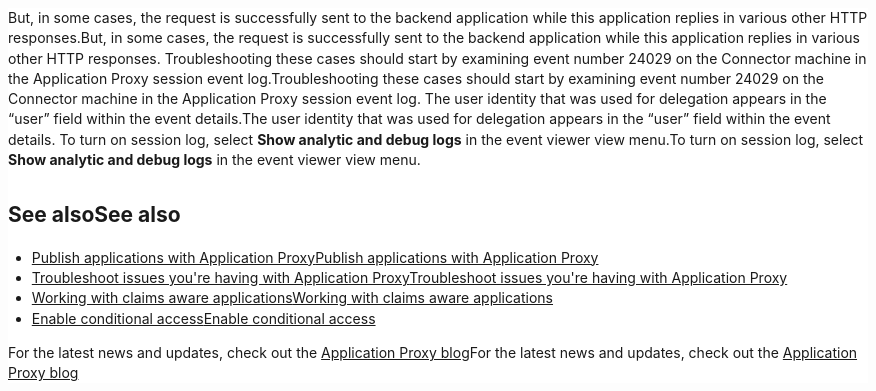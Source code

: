 <span data-ttu-id="7c5b4-216">But, in some cases, the request is successfully sent to the backend application while this application replies in various other HTTP responses.</span><span class="sxs-lookup"><span data-stu-id="7c5b4-216">But, in some cases, the request is successfully sent to the backend application while this application replies in various other HTTP responses.</span></span> <span data-ttu-id="7c5b4-217">Troubleshooting these cases should start by examining event number 24029 on the Connector machine in the Application Proxy session event log.</span><span class="sxs-lookup"><span data-stu-id="7c5b4-217">Troubleshooting these cases should start by examining event number 24029 on the Connector machine in the Application Proxy session event log.</span></span> <span data-ttu-id="7c5b4-218">The user identity that was used for delegation appears in the “user” field within the event details.</span><span class="sxs-lookup"><span data-stu-id="7c5b4-218">The user identity that was used for delegation appears in the “user” field within the event details.</span></span> <span data-ttu-id="7c5b4-219">To turn on session log, select **Show analytic and debug logs** in the event viewer view menu.</span><span class="sxs-lookup"><span data-stu-id="7c5b4-219">To turn on session log, select **Show analytic and debug logs** in the event viewer view menu.</span></span>

## <a name="see-also"></a><span data-ttu-id="7c5b4-220">See also</span><span class="sxs-lookup"><span data-stu-id="7c5b4-220">See also</span></span>
* [<span data-ttu-id="7c5b4-221">Publish applications with Application Proxy</span><span class="sxs-lookup"><span data-stu-id="7c5b4-221">Publish applications with Application Proxy</span></span>](active-directory-application-proxy-publish.md)
* [<span data-ttu-id="7c5b4-222">Troubleshoot issues you're having with Application Proxy</span><span class="sxs-lookup"><span data-stu-id="7c5b4-222">Troubleshoot issues you're having with Application Proxy</span></span>](active-directory-application-proxy-troubleshoot.md)
* [<span data-ttu-id="7c5b4-223">Working with claims aware applications</span><span class="sxs-lookup"><span data-stu-id="7c5b4-223">Working with claims aware applications</span></span>](active-directory-application-proxy-claims-aware-apps.md)
* [<span data-ttu-id="7c5b4-224">Enable conditional access</span><span class="sxs-lookup"><span data-stu-id="7c5b4-224">Enable conditional access</span></span>](active-directory-application-proxy-conditional-access.md)

<span data-ttu-id="7c5b4-225">For the latest news and updates, check out the [Application Proxy blog](http://blogs.technet.com/b/applicationproxyblog/)</span><span class="sxs-lookup"><span data-stu-id="7c5b4-225">For the latest news and updates, check out the [Application Proxy blog](http://blogs.technet.com/b/applicationproxyblog/)</span></span>


[1]: https://docstestmedia1.blob.core.windows.net/azure-media/articles/active-directory/media/active-directory-application-proxy-sso-using-kcd/AuthDiagram.png
[2]: https://docstestmedia1.blob.core.windows.net/azure-media/articles/active-directory/media/active-directory-application-proxy-sso-using-kcd/Properties.jpg










